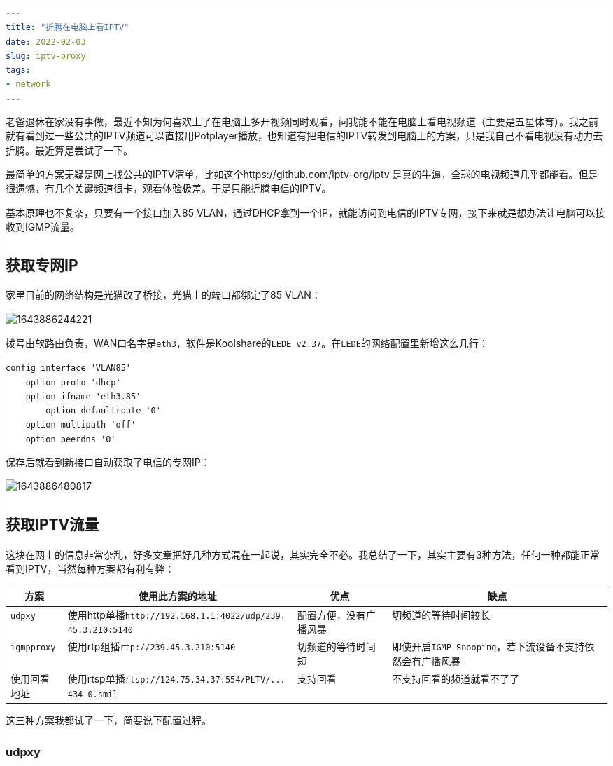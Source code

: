 ```yaml
---
title: "折腾在电脑上看IPTV"
date: 2022-02-03
slug: iptv-proxy
tags:
- network
---
```


老爸退休在家没有事做，最近不知为何喜欢上了在电脑上多开视频同时观看，问我能不能在电脑上看电视频道（主要是五星体育）。我之前就有看到过一些公共的IPTV频道可以直接用Potplayer播放，也知道有把电信的IPTV转发到电脑上的方案，只是我自己不看电视没有动力去折腾。最近算是尝试了一下。



最简单的方案无疑是网上找公共的IPTV清单，比如这个https://github.com/iptv-org/iptv 是真的牛逼，全球的电视频道几乎都能看。但是很遗憾，有几个关键频道很卡，观看体验极差。于是只能折腾电信的IPTV。

基本原理也不复杂，只要有一个接口加入85 VLAN，通过DHCP拿到一个IP，就能访问到电信的IPTV专网，接下来就是想办法让电脑可以接收到IGMP流量。

## 获取专网IP

家里目前的网络结构是光猫改了桥接，光猫上的端口都绑定了85 VLAN：

![1643886244221](https://res.cloudinary.com/core2duoe6420/image/upload/v1643914587/posts/iptv-proxy/1643886244221_f3mmhk.png)

拨号由软路由负责，WAN口名字是`eth3`，软件是Koolshare的`LEDE v2.37`。在`LEDE`的网络配置里新增这么几行：

```
config interface 'VLAN85'
	option proto 'dhcp'
	option ifname 'eth3.85'
        option defaultroute '0'
	option multipath 'off'
	option peerdns '0'
```

保存后就看到新接口自动获取了电信的专网IP：

![1643886480817](https://res.cloudinary.com/core2duoe6420/image/upload/v1643914804/posts/iptv-proxy/1643914741498_pa5kqi.jpg)

## 获取IPTV流量

这块在网上的信息非常杂乱，好多文章把好几种方式混在一起说，其实完全不必。我总结了一下，其实主要有3种方法，任何一种都能正常看到IPTV，当然每种方案都有利有弊：

|方案|使用此方案的地址|优点|缺点|
|---|---|---|---|
|`udpxy`|使用http单播`http://192.168.1.1:4022/udp/239.45.3.210:5140`|配置方便，没有广播风暴|切频道的等待时间较长|
|`igmpproxy`|使用rtp组播`rtp://239.45.3.210:5140`|切频道的等待时间短|即使开启`IGMP Snooping`，若下流设备不支持依然会有广播风暴|
|使用回看地址|使用rtsp单播`rtsp://124.75.34.37:554/PLTV/...434_0.smil`|支持回看|不支持回看的频道就看不了了|

这三种方案我都试了一下，简要说下配置过程。

### udpxy
